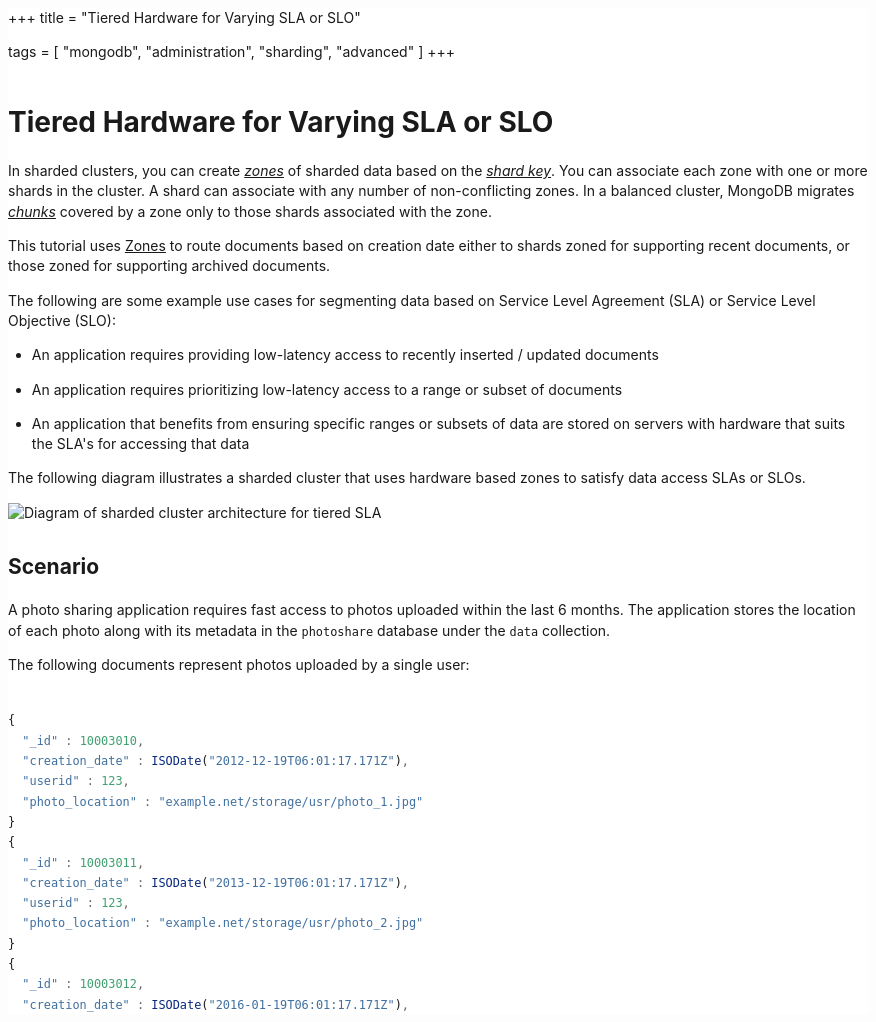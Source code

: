 +++
title = "Tiered Hardware for Varying SLA or SLO"

tags = [
"mongodb",
"administration",
"sharding",
"advanced" ]
+++

# Tiered Hardware for Varying SLA or SLO

In sharded clusters, you can create [*zones*](https://docs.mongodb.com/manual/reference/glossary/#term-zone) of sharded data based
on the [*shard key*](https://docs.mongodb.com/manual/reference/glossary/#term-shard-key). You can associate each zone with one or more shards
in the cluster. A shard can associate with any number of non-conflicting
zones. In a balanced cluster, MongoDB migrates [*chunks*](https://docs.mongodb.com/manual/reference/glossary/#term-chunk) covered
by a zone only to those shards associated with the zone.

This tutorial uses [Zones](https://docs.mongodb.com/manual/core/zone-sharding/#zone-sharding) to route documents based on
creation date either to shards zoned for supporting recent documents, or
those zoned for supporting archived documents.

The following are some example use cases for segmenting data based on Service
Level Agreement (SLA) or Service Level Objective (SLO):

* An application requires providing low-latency access to recently inserted / updated documents

* An application requires prioritizing low-latency access to a range or subset of documents

* An application that benefits from ensuring specific ranges or subsets of data are stored on servers with hardware that suits the SLA's for accessing that data

The following diagram illustrates a sharded cluster that uses hardware based
zones to satisfy data access SLAs or SLOs.

<img src="images/sharding-tiered-slas-overview.bakedsvg.svg" width="700px" alt="Diagram of sharded cluster architecture for tiered SLA">


## Scenario

A photo sharing application requires fast access to photos uploaded within the
last 6 months. The application stores the location of each photo along with
its metadata in the ``photoshare`` database under the ``data`` collection.

The following documents represent photos uploaded by a single user:

```javascript

{
  "_id" : 10003010,
  "creation_date" : ISODate("2012-12-19T06:01:17.171Z"),
  "userid" : 123,
  "photo_location" : "example.net/storage/usr/photo_1.jpg"
}
{
  "_id" : 10003011,
  "creation_date" : ISODate("2013-12-19T06:01:17.171Z"),
  "userid" : 123,
  "photo_location" : "example.net/storage/usr/photo_2.jpg"
}
{
  "_id" : 10003012,
  "creation_date" : ISODate("2016-01-19T06:01:17.171Z"),
```